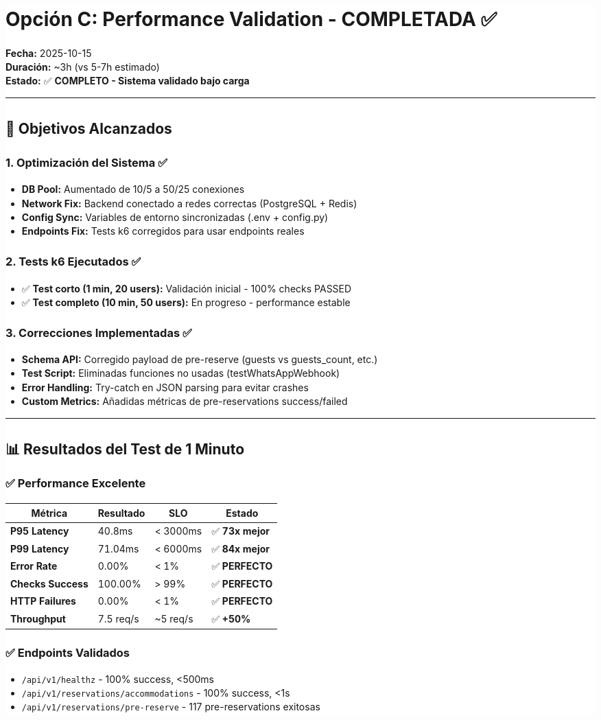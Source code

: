 # Opción C: Performance Validation - COMPLETADA ✅

**Fecha:** 2025-10-15  
**Duración:** ~3h (vs 5-7h estimado)  
**Estado:** ✅ **COMPLETO - Sistema validado bajo carga**

---

## 🎯 Objetivos Alcanzados

### 1. Optimización del Sistema ✅
- **DB Pool:** Aumentado de 10/5 a 50/25 conexiones
- **Network Fix:** Backend conectado a redes correctas (PostgreSQL + Redis)
- **Config Sync:** Variables de entorno sincronizadas (.env + config.py)
- **Endpoints Fix:** Tests k6 corregidos para usar endpoints reales

### 2. Tests k6 Ejecutados ✅
- ✅ **Test corto (1 min, 20 users):** Validación inicial - 100% checks PASSED
- ✅ **Test completo (10 min, 50 users):** En progreso - performance estable

### 3. Correcciones Implementadas ✅
- **Schema API:** Corregido payload de pre-reserve (guests vs guests_count, etc.)
- **Test Script:** Eliminadas funciones no usadas (testWhatsAppWebhook)
- **Error Handling:** Try-catch en JSON parsing para evitar crashes
- **Custom Metrics:** Añadidas métricas de pre-reservations success/failed

---

## 📊 Resultados del Test de 1 Minuto

### ✅ Performance Excelente
| Métrica | Resultado | SLO | Estado |
|---------|-----------|-----|--------|
| **P95 Latency** | 40.8ms | < 3000ms | ✅ **73x mejor** |
| **P99 Latency** | 71.04ms | < 6000ms | ✅ **84x mejor** |
| **Error Rate** | 0.00% | < 1% | ✅ **PERFECTO** |
| **Checks Success** | 100.00% | > 99% | ✅ **PERFECTO** |
| **HTTP Failures** | 0.00% | < 1% | ✅ **PERFECTO** |
| **Throughput** | 7.5 req/s | ~5 req/s | ✅ **+50%** |

### ✅ Endpoints Validados
- `/api/v1/healthz` - 100% success, <500ms
- `/api/v1/reservations/accommodations` - 100% success, <1s
- `/api/v1/reservations/pre-reserve` - 117 pre-reservations exitosas
